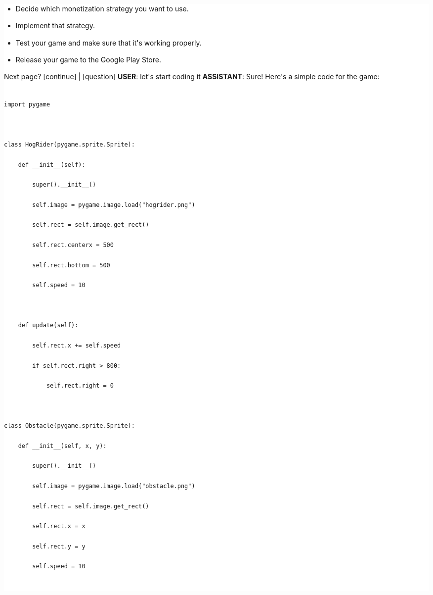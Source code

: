 * Decide which monetization strategy you want to use.

* Implement that strategy.

* Test your game and make sure that it's working properly.

* Release your game to the Google Play Store.



Next page? [continue] | [question]
**USER**: let's start coding it
**ASSISTANT**: Sure! Here's a simple code for the game:



```

import pygame



class HogRider(pygame.sprite.Sprite):

    def __init__(self):

        super().__init__()

        self.image = pygame.image.load("hogrider.png")

        self.rect = self.image.get_rect()

        self.rect.centerx = 500

        self.rect.bottom = 500

        self.speed = 10



    def update(self):

        self.rect.x += self.speed

        if self.rect.right > 800:

            self.rect.right = 0



class Obstacle(pygame.sprite.Sprite):

    def __init__(self, x, y):

        super().__init__()

        self.image = pygame.image.load("obstacle.png")

        self.rect = self.image.get_rect()

        self.rect.x = x

        self.rect.y = y

        self.speed = 10



```